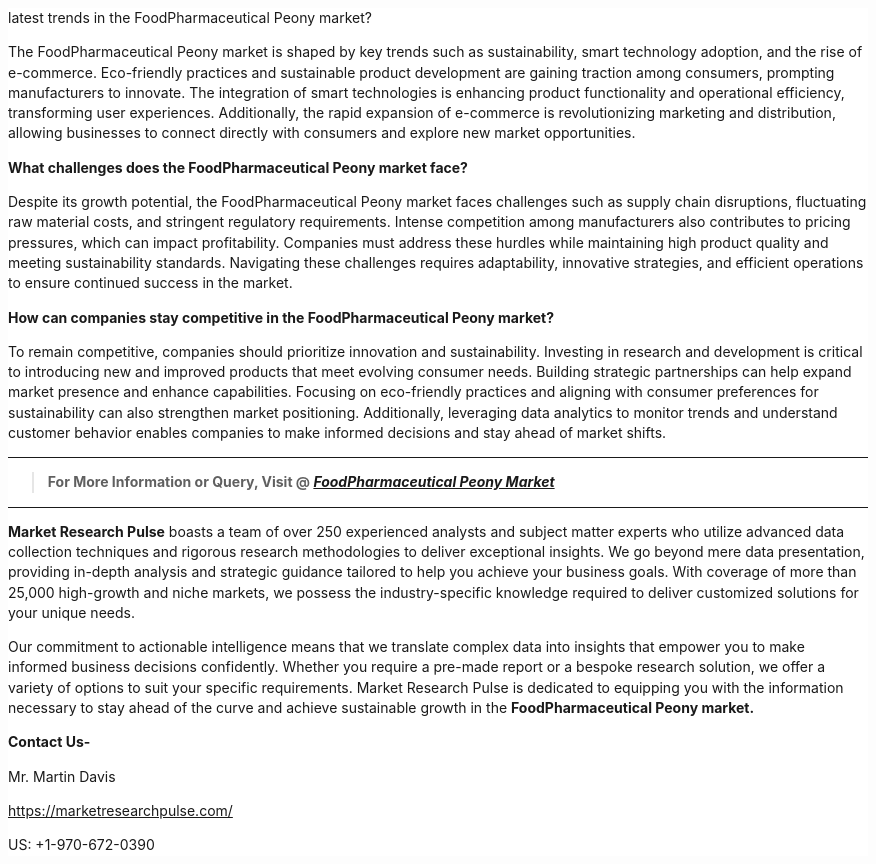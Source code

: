 latest trends in the FoodPharmaceutical Peony market?</strong></p><p>The FoodPharmaceutical Peony market is shaped by key trends such as sustainability, smart technology adoption, and the rise of e-commerce. Eco-friendly practices and sustainable product development are gaining traction among consumers, prompting manufacturers to innovate. The integration of smart technologies is enhancing product functionality and operational efficiency, transforming user experiences. Additionally, the rapid expansion of e-commerce is revolutionizing marketing and distribution, allowing businesses to connect directly with consumers and explore new market opportunities.</p><p><strong>What challenges does the FoodPharmaceutical Peony market face?</strong></p><p>Despite its growth potential, the FoodPharmaceutical Peony market faces challenges such as supply chain disruptions, fluctuating raw material costs, and stringent regulatory requirements. Intense competition among manufacturers also contributes to pricing pressures, which can impact profitability. Companies must address these hurdles while maintaining high product quality and meeting sustainability standards. Navigating these challenges requires adaptability, innovative strategies, and efficient operations to ensure continued success in the market.</p><p><strong>How can companies stay competitive in the FoodPharmaceutical Peony market?</strong></p><p>To remain competitive, companies should prioritize innovation and sustainability. Investing in research and development is critical to introducing new and improved products that meet evolving consumer needs. Building strategic partnerships can help expand market presence and enhance capabilities. Focusing on eco-friendly practices and aligning with consumer preferences for sustainability can also strengthen market positioning. Additionally, leveraging data analytics to monitor trends and understand customer behavior enables companies to make informed decisions and stay ahead of market shifts.</p><hr /><blockquote><p><strong>For More Information or Query, Visit @&nbsp;<em><a href="https://marketresearchpulse.com/report/134851/foodpharmaceutical-peony-market?utm_source=Linkedin&utm_medium=025">FoodPharmaceutical Peony Market</a></em></strong></p></blockquote><hr /><p><strong>Market Research Pulse</strong> boasts a team of over 250 experienced analysts and subject matter experts who utilize advanced data collection techniques and rigorous research methodologies to deliver exceptional insights. We go beyond mere data presentation, providing in-depth analysis and strategic guidance tailored to help you achieve your business goals. With coverage of more than 25,000 high-growth and niche markets, we possess the industry-specific knowledge required to deliver customized solutions for your unique needs.</p><p>Our commitment to actionable intelligence means that we translate complex data into insights that empower you to make informed business decisions confidently. Whether you require a pre-made report or a bespoke research solution, we offer a variety of options to suit your specific requirements. Market Research Pulse is dedicated to equipping you with the information necessary to stay ahead of the curve and achieve sustainable growth in the <strong>FoodPharmaceutical Peony market.</strong></p><p><strong>Contact Us-</strong></p><p>Mr. Martin Davis</p><p>https://marketresearchpulse.com/</p><p>US: +1-970-672-0390</p>
